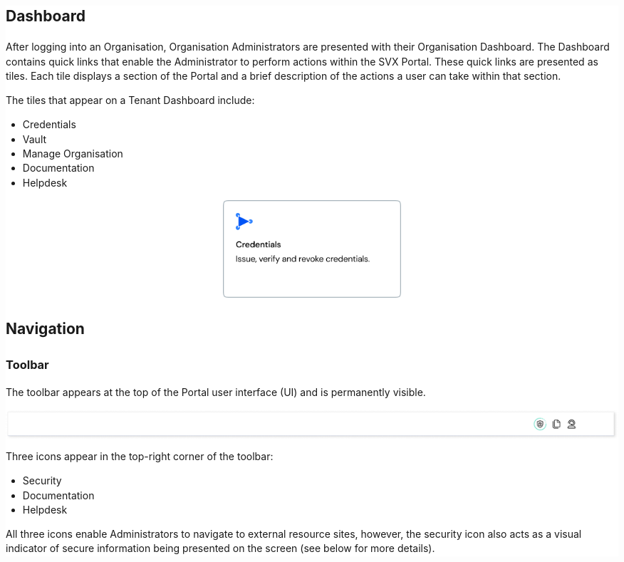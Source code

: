 ## Dashboard

After logging into an Organisation, Organisation Administrators are presented with their Organisation Dashboard. The Dashboard contains quick links that enable the Administrator to perform actions within the SVX Portal. These quick links are presented as tiles. Each tile displays a section of the Portal and a brief description of the actions a user can take within that section.

The tiles that appear on a Tenant Dashboard include:
- Credentials
- Vault
- Manage Organisation
- Documentation
- Helpdesk

<p align="center">
<img align="center" src="/.gitbook/assets/Tile-button-organisation.png" width="250">
</p>

## Navigation

### Toolbar

The toolbar appears at the top of the Portal user interface (UI) and is permanently visible.

<p align="center">
<img align="center" src="/.gitbook/assets/Toolbar.png" width="100%">
</p>

Three icons appear in the top-right corner of the toolbar:
- Security
- Documentation
- Helpdesk

All three icons enable Administrators to navigate to external resource sites, however, the security icon also acts as a visual indicator of secure information being presented on the screen (see below for more details).

<p align="left">